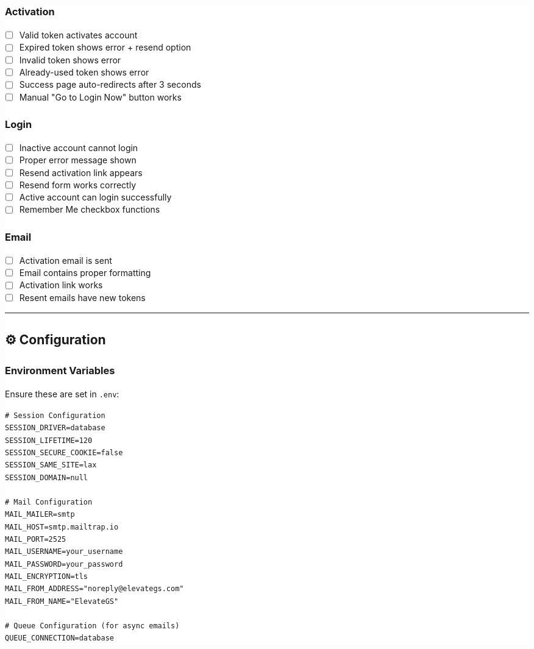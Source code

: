 ### Activation
- [ ] Valid token activates account
- [ ] Expired token shows error + resend option
- [ ] Invalid token shows error
- [ ] Already-used token shows error
- [ ] Success page auto-redirects after 3 seconds
- [ ] Manual "Go to Login Now" button works

### Login
- [ ] Inactive account cannot login
- [ ] Proper error message shown
- [ ] Resend activation link appears
- [ ] Resend form works correctly
- [ ] Active account can login successfully
- [ ] Remember Me checkbox functions

### Email
- [ ] Activation email is sent
- [ ] Email contains proper formatting
- [ ] Activation link works
- [ ] Resent emails have new tokens

---

## ⚙️ Configuration

### Environment Variables
Ensure these are set in `.env`:

```env
# Session Configuration
SESSION_DRIVER=database
SESSION_LIFETIME=120
SESSION_SECURE_COOKIE=false
SESSION_SAME_SITE=lax
SESSION_DOMAIN=null

# Mail Configuration
MAIL_MAILER=smtp
MAIL_HOST=smtp.mailtrap.io
MAIL_PORT=2525
MAIL_USERNAME=your_username
MAIL_PASSWORD=your_password
MAIL_ENCRYPTION=tls
MAIL_FROM_ADDRESS="noreply@elevategs.com"
MAIL_FROM_NAME="ElevateGS"

# Queue Configuration (for async emails)
QUEUE_CONNECTION=database
```
